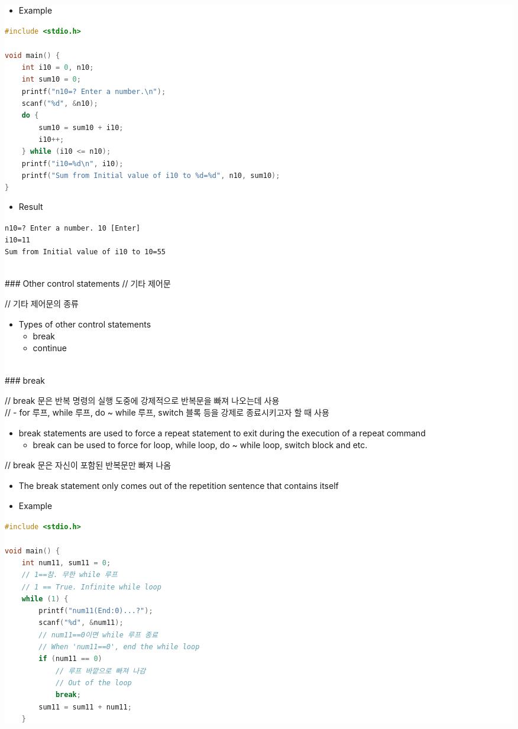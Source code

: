 - Example   
   
```c
#include <stdio.h>

void main() {
    int i10 = 0, n10;
    int sum10 = 0;
    printf("n10=? Enter a number.\n");
    scanf("%d", &n10);
    do {
        sum10 = sum10 + i10;
        i10++;
    } while (i10 <= n10);
    printf("i10=%d\n", i10);
    printf("Sum from Initial value of i10 to %d=%d", n10, sum10);
}
```
   
- Result   
   
```
n10=? Enter a number. 10 [Enter]
i10=11
Sum from Initial value of i10 to 10=55
```
   
<br />
### Other control statements   
// 기타 제어문   
   
// 기타 제어문의 종류   
- Types of other control statements   
  - break   
  - continue   
   
<br />
### break   
   
// break 문은 반복 명령의 실행 도중에 강제적으로 반복문을 빠져 나오는데 사용   
// - for 루프, while 루프, do ~ while 루프, switch 블록 등을 강제로 종료시키고자 할 때 사용   
- break statements are used to force a repeat statement to exit during the execution of a repeat command   
  - break can be used to force for loop, while loop, do ~ while loop, switch block and etc.   
   
// break 문은 자신이 포함된 반복문만 빠져 나옴   
- The break statement only comes out of the repetition sentence that contains itself   
   
- Example   
   
```c
#include <stdio.h>

void main() {
    int num11, sum11 = 0;
    // 1==참. 무한 while 루프
    // 1 == True. Infinite while loop
    while (1) {
        printf("num11(End:0)...?");
        scanf("%d", &num11);
        // num11==0이면 while 루프 종료
        // When 'num11==0', end the while loop
        if (num11 == 0)
            // 루프 바깥으로 빠져 나감
            // Out of the loop
            break;
        sum11 = sum11 + num11;
    }
```
